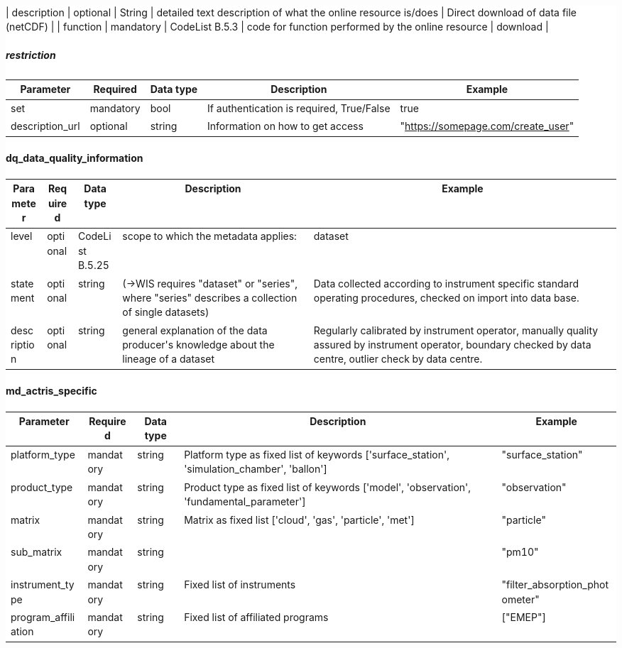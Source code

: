 | description            | optional                     | String         | detailed text description of what the online resource is/does                                                                                     | Direct download of data file (netCDF)                                                                                                                                                                                         |
| function               | mandatory                         | CodeList B.5.3 | code for function performed by the online resource                                                                                                | download                                                                                                                                                                                                                      |

##### restriction

| Parameter  | Required | Data type      | Description                                                                                                                                       | Example                                                                                                                                                                                                                       |
|------------------------|----------------------------------|----------------|---------------------------------------------------------------------------------------------------------------------------------------------------|-------------------------------------------------------------------------------------------------------------------------------------------------------------------------------------------------------------------------------|
| set           | mandatory                    | bool           | If authentication is required, True/False                                                                                                         | true                                                                                                                                                                                                                          |
| description_url | optional          | string         | Information on how to get access                                                                                                                  | "https://somepage.com/create_user"                                                                                                                                                                                                |

#### dq_data_quality_information

| Parameter | Required | Data type       | Description                                                                                     | Example                                                                                                                                                      |
|-----------------------|----------------------------------|-----------------|-------------------------------------------------------------------------------------------------|--------------------------------------------------------------------------------------------------------------------------------------------------------------|
| level                 | optional                            | CodeList B.5.25 | scope to which the metadata applies:                                                            | dataset                                                                                                                                                      |
| statement             | optional                        | string          | (→WIS requires "dataset" or "series", where "series" describes a collection of single datasets) | Data collected according to instrument specific standard operating procedures, checked on import into data base.                                             |
| description           | optional                      | string          | general explanation of the data producer's knowledge about the lineage of a dataset             | Regularly calibrated by instrument operator, manually quality assured by instrument operator, boundary checked by data centre, outlier check by data centre. |

#### md_actris_specific

| Parameter    | Required | Data type | Description                                                                                 | Example                      |
|--------------------------|----------------------------------|-----------|---------------------------------------------------------------------------------------------|------------------------------|
| platform_type             | mandatory                    | string    | Platform type as fixed list of keywords ['surface_station', 'simulation_chamber', 'ballon'] | "surface_station"              |
| product_type              | mandatory                     | string    | Product type as fixed list of keywords ['model', 'observation', 'fundamental_parameter']    | "observation"                        |
| matrix                    | mandatory         | string    | Matrix as fixed list ['cloud', 'gas', 'particle', 'met']                                    | "particle"                     |
| sub_matrix                | mandatory                       | string    |                                                                                            | "pm10"                            |
| instrument_type           | mandatory                  | string    | Fixed list of instruments                              | "filter_absorption_photometer" |
| program_affiliation       | mandatory              | string    | Fixed list of affiliated programs                                                           | ["EMEP"]                        |